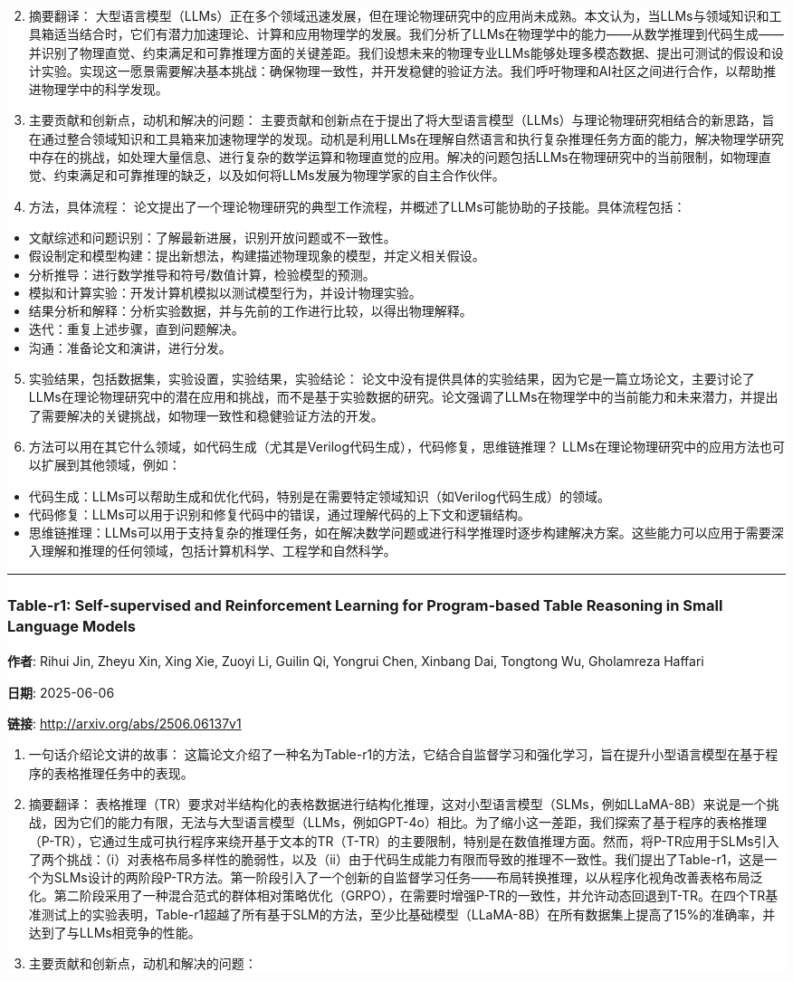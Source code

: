 2. 摘要翻译：
大型语言模型（LLMs）正在多个领域迅速发展，但在理论物理研究中的应用尚未成熟。本文认为，当LLMs与领域知识和工具箱适当结合时，它们有潜力加速理论、计算和应用物理学的发展。我们分析了LLMs在物理学中的能力——从数学推理到代码生成——并识别了物理直觉、约束满足和可靠推理方面的关键差距。我们设想未来的物理专业LLMs能够处理多模态数据、提出可测试的假设和设计实验。实现这一愿景需要解决基本挑战：确保物理一致性，并开发稳健的验证方法。我们呼吁物理和AI社区之间进行合作，以帮助推进物理学中的科学发现。

3. 主要贡献和创新点，动机和解决的问题：
主要贡献和创新点在于提出了将大型语言模型（LLMs）与理论物理研究相结合的新思路，旨在通过整合领域知识和工具箱来加速物理学的发现。动机是利用LLMs在理解自然语言和执行复杂推理任务方面的能力，解决物理学研究中存在的挑战，如处理大量信息、进行复杂的数学运算和物理直觉的应用。解决的问题包括LLMs在物理研究中的当前限制，如物理直觉、约束满足和可靠推理的缺乏，以及如何将LLMs发展为物理学家的自主合作伙伴。

4. 方法，具体流程：
论文提出了一个理论物理研究的典型工作流程，并概述了LLMs可能协助的子技能。具体流程包括：
- 文献综述和问题识别：了解最新进展，识别开放问题或不一致性。
- 假设制定和模型构建：提出新想法，构建描述物理现象的模型，并定义相关假设。
- 分析推导：进行数学推导和符号/数值计算，检验模型的预测。
- 模拟和计算实验：开发计算机模拟以测试模型行为，并设计物理实验。
- 结果分析和解释：分析实验数据，并与先前的工作进行比较，以得出物理解释。
- 迭代：重复上述步骤，直到问题解决。
- 沟通：准备论文和演讲，进行分发。

5. 实验结果，包括数据集，实验设置，实验结果，实验结论：
论文中没有提供具体的实验结果，因为它是一篇立场论文，主要讨论了LLMs在理论物理研究中的潜在应用和挑战，而不是基于实验数据的研究。论文强调了LLMs在物理学中的当前能力和未来潜力，并提出了需要解决的关键挑战，如物理一致性和稳健验证方法的开发。

6. 方法可以用在其它什么领域，如代码生成（尤其是Verilog代码生成），代码修复，思维链推理？
LLMs在理论物理研究中的应用方法也可以扩展到其他领域，例如：
- 代码生成：LLMs可以帮助生成和优化代码，特别是在需要特定领域知识（如Verilog代码生成）的领域。
- 代码修复：LLMs可以用于识别和修复代码中的错误，通过理解代码的上下文和逻辑结构。
- 思维链推理：LLMs可以用于支持复杂的推理任务，如在解决数学问题或进行科学推理时逐步构建解决方案。这些能力可以应用于需要深入理解和推理的任何领域，包括计算机科学、工程学和自然科学。

---

### Table-r1: Self-supervised and Reinforcement Learning for Program-based Table Reasoning in Small Language Models

**作者**: Rihui Jin, Zheyu Xin, Xing Xie, Zuoyi Li, Guilin Qi, Yongrui Chen, Xinbang Dai, Tongtong Wu, Gholamreza Haffari

**日期**: 2025-06-06

**链接**: http://arxiv.org/abs/2506.06137v1

1. 一句话介绍论文讲的故事：
这篇论文介绍了一种名为Table-r1的方法，它结合自监督学习和强化学习，旨在提升小型语言模型在基于程序的表格推理任务中的表现。

2. 摘要翻译：
表格推理（TR）要求对半结构化的表格数据进行结构化推理，这对小型语言模型（SLMs，例如LLaMA-8B）来说是一个挑战，因为它们的能力有限，无法与大型语言模型（LLMs，例如GPT-4o）相比。为了缩小这一差距，我们探索了基于程序的表格推理（P-TR），它通过生成可执行程序来绕开基于文本的TR（T-TR）的主要限制，特别是在数值推理方面。然而，将P-TR应用于SLMs引入了两个挑战：（i）对表格布局多样性的脆弱性，以及（ii）由于代码生成能力有限而导致的推理不一致性。我们提出了Table-r1，这是一个为SLMs设计的两阶段P-TR方法。第一阶段引入了一个创新的自监督学习任务——布局转换推理，以从程序化视角改善表格布局泛化。第二阶段采用了一种混合范式的群体相对策略优化（GRPO），在需要时增强P-TR的一致性，并允许动态回退到T-TR。在四个TR基准测试上的实验表明，Table-r1超越了所有基于SLM的方法，至少比基础模型（LLaMA-8B）在所有数据集上提高了15%的准确率，并达到了与LLMs相竞争的性能。

3. 主要贡献和创新点，动机和解决的问题：
